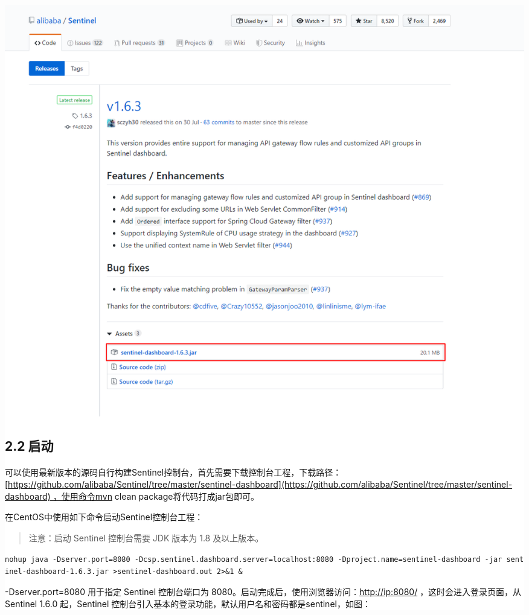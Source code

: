 ![](../../../assets/images/SpringCloud/SpringCloudAlibaba/attachments/Spring%20Cloud%20Alibaba%20第7篇：Sentinel：服务限流基础篇_image_0.png)

## 2.2 启动

可以使用最新版本的源码自行构建Sentinel控制台，首先需要下载控制台工程，下载路径：[https://github.com/alibaba/Sentinel/tree/master/sentinel-dashboard](https://github.com/alibaba/Sentinel/tree/master/sentinel-dashboard) ，使用命令mvn clean package将代码打成jar包即可。

在CentOS中使用如下命令启动Sentinel控制台工程：

> 注意：启动 Sentinel 控制台需要 JDK 版本为 1.8 及以上版本。


```
nohup java -Dserver.port=8080 -Dcsp.sentinel.dashboard.server=localhost:8080 -Dproject.name=sentinel-dashboard -jar sentinel-dashboard-1.6.3.jar >sentinel-dashboard.out 2>&1 &
```

-Dserver.port=8080 用于指定 Sentinel 控制台端口为 8080。启动完成后，使用浏览器访问：[http://ip:8080/](http://ip:8080/) ，这时会进入登录页面，从 Sentinel 1.6.0 起，Sentinel 控制台引入基本的登录功能，默认用户名和密码都是sentinel，如图：
